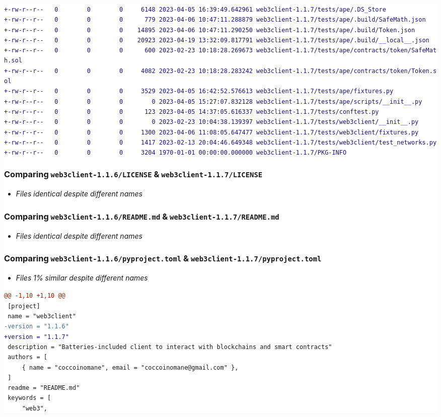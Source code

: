 ```diff
+-rw-r--r--   0        0        0     6148 2023-04-05 16:39:49.642961 web3client-1.1.7/tests/ape/.DS_Store
+-rw-r--r--   0        0        0      779 2023-04-06 10:47:11.288879 web3client-1.1.7/tests/ape/.build/SafeMath.json
+-rw-r--r--   0        0        0    14895 2023-04-06 10:47:11.290250 web3client-1.1.7/tests/ape/.build/Token.json
+-rw-r--r--   0        0        0    20923 2023-04-19 13:32:09.817791 web3client-1.1.7/tests/ape/.build/__local__.json
+-rw-r--r--   0        0        0      600 2023-02-23 10:18:28.269673 web3client-1.1.7/tests/ape/contracts/token/SafeMath.sol
+-rw-r--r--   0        0        0     4082 2023-02-23 10:18:28.283242 web3client-1.1.7/tests/ape/contracts/token/Token.sol
+-rw-r--r--   0        0        0     3529 2023-04-05 16:42:52.576613 web3client-1.1.7/tests/ape/fixtures.py
+-rw-r--r--   0        0        0        0 2023-04-05 15:27:07.832128 web3client-1.1.7/tests/ape/scripts/__init__.py
+-rw-r--r--   0        0        0      123 2023-04-05 14:37:05.616337 web3client-1.1.7/tests/conftest.py
+-rw-r--r--   0        0        0        0 2023-02-23 10:04:38.139397 web3client-1.1.7/tests/web3client/__init__.py
+-rw-r--r--   0        0        0     1300 2023-04-06 11:08:05.647477 web3client-1.1.7/tests/web3client/fixtures.py
+-rw-r--r--   0        0        0     1417 2023-02-13 20:04:46.649348 web3client-1.1.7/tests/web3client/test_networks.py
+-rw-r--r--   0        0        0     3204 1970-01-01 00:00:00.000000 web3client-1.1.7/PKG-INFO
```

### Comparing `web3client-1.1.6/LICENSE` & `web3client-1.1.7/LICENSE`

 * *Files identical despite different names*

### Comparing `web3client-1.1.6/README.md` & `web3client-1.1.7/README.md`

 * *Files identical despite different names*

### Comparing `web3client-1.1.6/pyproject.toml` & `web3client-1.1.7/pyproject.toml`

 * *Files 1% similar despite different names*

```diff
@@ -1,10 +1,10 @@
 [project]
 name = "web3client"
-version = "1.1.6"
+version = "1.1.7"
 description = "Batteries-included client to interact with blockchains and smart contracts"
 authors = [
     { name = "coccoinomane", email = "coccoinomane@gmail.com" },
 ]
 readme = "README.md"
 keywords = [
     "web3",
```
